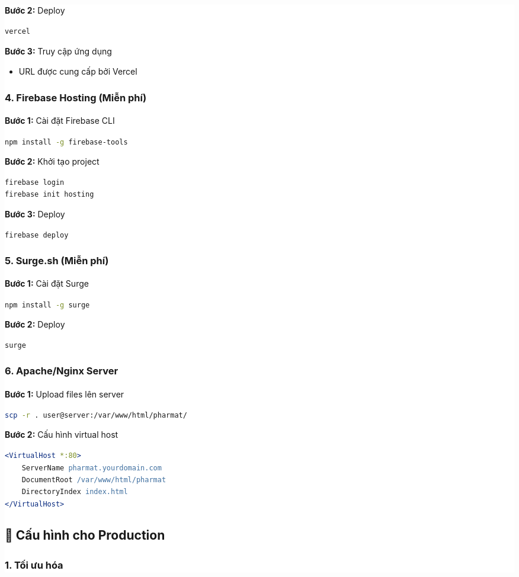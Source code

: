 **Bước 2:** Deploy
```bash
vercel
```

**Bước 3:** Truy cập ứng dụng
- URL được cung cấp bởi Vercel

### 4. Firebase Hosting (Miễn phí)

**Bước 1:** Cài đặt Firebase CLI
```bash
npm install -g firebase-tools
```

**Bước 2:** Khởi tạo project
```bash
firebase login
firebase init hosting
```

**Bước 3:** Deploy
```bash
firebase deploy
```

### 5. Surge.sh (Miễn phí)

**Bước 1:** Cài đặt Surge
```bash
npm install -g surge
```

**Bước 2:** Deploy
```bash
surge
```

### 6. Apache/Nginx Server

**Bước 1:** Upload files lên server
```bash
scp -r . user@server:/var/www/html/pharmat/
```

**Bước 2:** Cấu hình virtual host
```apache
<VirtualHost *:80>
    ServerName pharmat.yourdomain.com
    DocumentRoot /var/www/html/pharmat
    DirectoryIndex index.html
</VirtualHost>
```

## 🔧 Cấu hình cho Production

### 1. Tối ưu hóa
